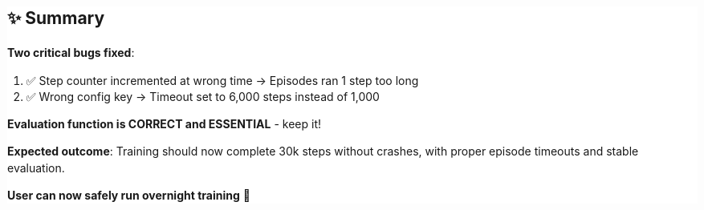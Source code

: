 
## ✨ Summary

**Two critical bugs fixed**:
1. ✅ Step counter incremented at wrong time → Episodes ran 1 step too long
2. ✅ Wrong config key → Timeout set to 6,000 steps instead of 1,000

**Evaluation function is CORRECT and ESSENTIAL** - keep it!

**Expected outcome**: Training should now complete 30k steps without crashes, with proper episode timeouts and stable evaluation.

**User can now safely run overnight training** 🌙
